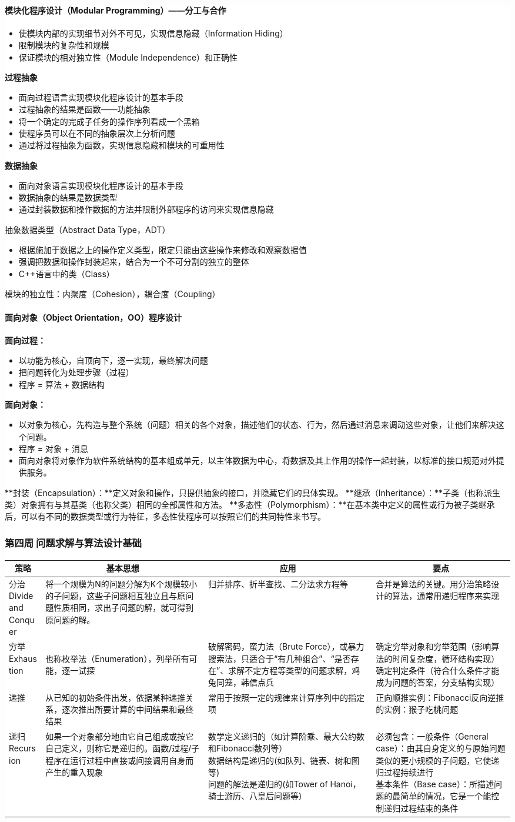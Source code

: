 #### 模块化程序设计（Modular Programming）——分工与合作

- 使模块内部的实现细节对外不可见，实现信息隐藏（Information Hiding）
- 限制模块的复杂性和规模
- 保证模块的相对独立性（Module Independence）和正确性

**过程抽象**

- 面向过程语言实现模块化程序设计的基本手段
- 过程抽象的结果是函数——功能抽象
- 将一个确定的完成子任务的操作序列看成一个黑箱
- 使程序员可以在不同的抽象层次上分析问题
- 通过将过程抽象为函数，实现信息隐藏和模块的可重用性

**数据抽象**

- 面向对象语言实现模块化程序设计的基本手段
- 数据抽象的结果是数据类型
- 通过封装数据和操作数据的方法并限制外部程序的访问来实现信息隐藏
 
抽象数据类型（Abstract Data Type，ADT）

- 根据施加于数据之上的操作定义类型，限定只能由这些操作来修改和观察数据值
- 强调把数据和操作封装起来，结合为一个不可分割的独立的整体
- C++语言中的类（Class）

模块的独立性：内聚度（Cohesion），耦合度（Coupling）

#### 面向对象（Object Orientation，OO）程序设计

**面向过程：**

- 以功能为核心，自顶向下，逐一实现，最终解决问题
- 把问题转化为处理步骤（过程）
- 程序 = 算法 + 数据结构

**面向对象：**

- 以对象为核心，先构造与整个系统（问题）相关的各个对象，描述他们的状态、行为，然后通过消息来调动这些对象，让他们来解决这个问题。
- 程序 = 对象 + 消息
- 面向对象将对象作为软件系统结构的基本组成单元，以主体数据为中心，将数据及其上作用的操作一起封装，以标准的接口规范对外提供服务。

**封装（Encapsulation）：**定义对象和操作，只提供抽象的接口，并隐藏它们的具体实现。
**继承（Inheritance）：**子类（也称派生类）对象拥有与其基类（也称父类）相同的全部属性和方法。
**多态性（Polymorphism）：**在基本类中定义的属性或行为被子类继承后，可以有不同的数据类型或行为特征，多态性使程序可以按照它们的共同特性来书写。

### 第四周 问题求解与算法设计基础

|策略|基本思想|应用|要点|
|----|--------|----|----|
|分治<br>Divide and Conquer|将一个规模为N的问题分解为K个规模较小的子问题，这些子问题相互独立且与原问题性质相同，求出子问题的解，就可得到原问题的解。|归并排序、折半查找、二分法求方程等|合并是算法的关键。用分治策略设计的算法，通常用递归程序来实现|
|穷举<br>Exhaustion|<br>也称枚举法（Enumeration），列举所有可能，逐一试探|破解密码，蛮力法（Brute Force），或暴力搜索法，只适合于“有几种组合”、“是否存在”、求解不定方程等类型的问题求解，鸡兔同笼，韩信点兵|确定穷举对象和穷举范围（影响算法的时间复杂度，循环结构实现）<br>确定判定条件（符合什么条件才能成为问题的答案，分支结构实现）|
|递推|从已知的初始条件出发，依据某种递推关系，逐次推出所要计算的中间结果和最终结果|常用于按照一定的规律来计算序列中的指定项|正向顺推实例：Fibonacci反向逆推的实例：猴子吃桃问题||
|递归<br>Recursion|如果一个对象部分地由它自己组成或按它自己定义，则称它是递归的。函数/过程/子程序在运行过程中直接或间接调用自身而产生的重入现象|数学定义递归的（如计算阶乘、最大公约数和Fibonacci数列等）<br>数据结构是递归的(如队列、链表、树和图等)<br>问题的解法是递归的(如Tower of Hanoi，骑士游历、八皇后问题等)|必须包含：一般条件（General case）：由其自身定义的与原始问题类似的更小规模的子问题，它使递归过程持续进行<br>基本条件（Base case）：所描述问题的最简单的情况，它是一个能控制递归过程结束的条件|
